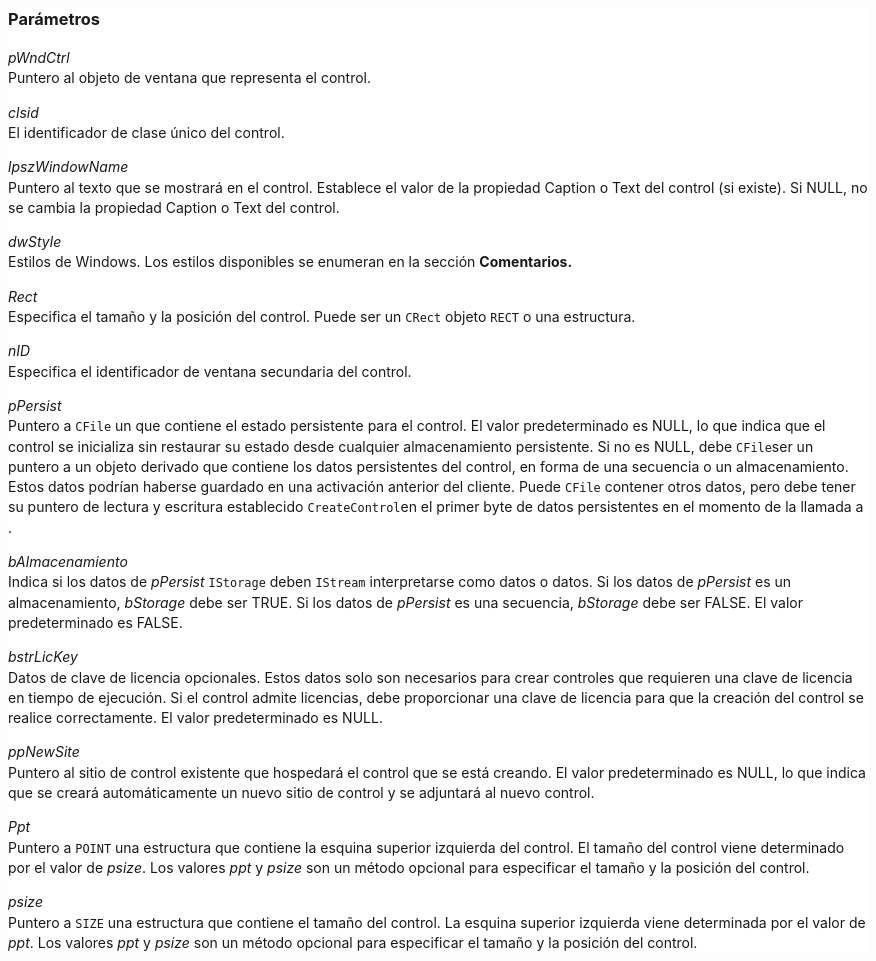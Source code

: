 ### <a name="parameters"></a>Parámetros

*pWndCtrl*<br/>
Puntero al objeto de ventana que representa el control.

*clsid*<br/>
El identificador de clase único del control.

*lpszWindowName*<br/>
Puntero al texto que se mostrará en el control. Establece el valor de la propiedad Caption o Text del control (si existe). Si NULL, no se cambia la propiedad Caption o Text del control.

*dwStyle*<br/>
Estilos de Windows. Los estilos disponibles se enumeran en la sección **Comentarios.**

*Rect*<br/>
Especifica el tamaño y la posición del control. Puede ser un `CRect` objeto `RECT` o una estructura.

*nID*<br/>
Especifica el identificador de ventana secundaria del control.

*pPersist*<br/>
Puntero a `CFile` un que contiene el estado persistente para el control. El valor predeterminado es NULL, lo que indica que el control se inicializa sin restaurar su estado desde cualquier almacenamiento persistente. Si no es NULL, debe `CFile`ser un puntero a un objeto derivado que contiene los datos persistentes del control, en forma de una secuencia o un almacenamiento. Estos datos podrían haberse guardado en una activación anterior del cliente. Puede `CFile` contener otros datos, pero debe tener su puntero de lectura y escritura establecido `CreateControl`en el primer byte de datos persistentes en el momento de la llamada a .

*bAlmacenamiento*<br/>
Indica si los datos de *pPersist* `IStorage` deben `IStream` interpretarse como datos o datos. Si los datos de *pPersist* es un almacenamiento, *bStorage* debe ser TRUE. Si los datos de *pPersist* es una secuencia, *bStorage* debe ser FALSE. El valor predeterminado es FALSE.

*bstrLicKey*<br/>
Datos de clave de licencia opcionales. Estos datos solo son necesarios para crear controles que requieren una clave de licencia en tiempo de ejecución. Si el control admite licencias, debe proporcionar una clave de licencia para que la creación del control se realice correctamente. El valor predeterminado es NULL.

*ppNewSite*<br/>
Puntero al sitio de control existente que hospedará el control que se está creando. El valor predeterminado es NULL, lo que indica que se creará automáticamente un nuevo sitio de control y se adjuntará al nuevo control.

*Ppt*<br/>
Puntero a `POINT` una estructura que contiene la esquina superior izquierda del control. El tamaño del control viene determinado por el valor de *psize*. Los valores *ppt* y *psize* son un método opcional para especificar el tamaño y la posición del control.

*psize*<br/>
Puntero a `SIZE` una estructura que contiene el tamaño del control. La esquina superior izquierda viene determinada por el valor de *ppt*. Los valores *ppt* y *psize* son un método opcional para especificar el tamaño y la posición del control.
